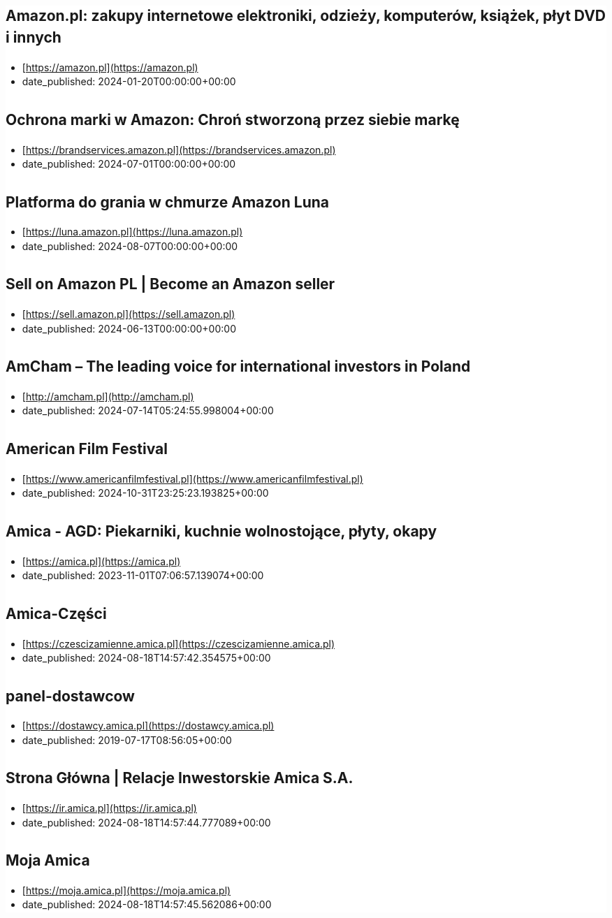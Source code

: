  ## Amazon.pl: zakupy internetowe elektroniki, odzieży, komputerów, książek, płyt DVD i innych
 - [https://amazon.pl](https://amazon.pl)
 - date_published: 2024-01-20T00:00:00+00:00

 ## Ochrona marki w Amazon: Chroń stworzoną przez siebie markę
 - [https://brandservices.amazon.pl](https://brandservices.amazon.pl)
 - date_published: 2024-07-01T00:00:00+00:00

 ## Platforma do grania w chmurze Amazon Luna
 - [https://luna.amazon.pl](https://luna.amazon.pl)
 - date_published: 2024-08-07T00:00:00+00:00

 ## Sell on Amazon PL | Become an Amazon seller
 - [https://sell.amazon.pl](https://sell.amazon.pl)
 - date_published: 2024-06-13T00:00:00+00:00

 ## AmCham – The leading voice for international investors in Poland
 - [http://amcham.pl](http://amcham.pl)
 - date_published: 2024-07-14T05:24:55.998004+00:00

 ## American Film Festival
 - [https://www.americanfilmfestival.pl](https://www.americanfilmfestival.pl)
 - date_published: 2024-10-31T23:25:23.193825+00:00

 ## Amica - AGD: Piekarniki, kuchnie wolnostojące, płyty, okapy
 - [https://amica.pl](https://amica.pl)
 - date_published: 2023-11-01T07:06:57.139074+00:00

 ## Amica-Części
 - [https://czescizamienne.amica.pl](https://czescizamienne.amica.pl)
 - date_published: 2024-08-18T14:57:42.354575+00:00

 ## panel-dostawcow
 - [https://dostawcy.amica.pl](https://dostawcy.amica.pl)
 - date_published: 2019-07-17T08:56:05+00:00

 ## Strona Główna | Relacje Inwestorskie Amica S.A.
 - [https://ir.amica.pl](https://ir.amica.pl)
 - date_published: 2024-08-18T14:57:44.777089+00:00

 ## Moja Amica
 - [https://moja.amica.pl](https://moja.amica.pl)
 - date_published: 2024-08-18T14:57:45.562086+00:00
